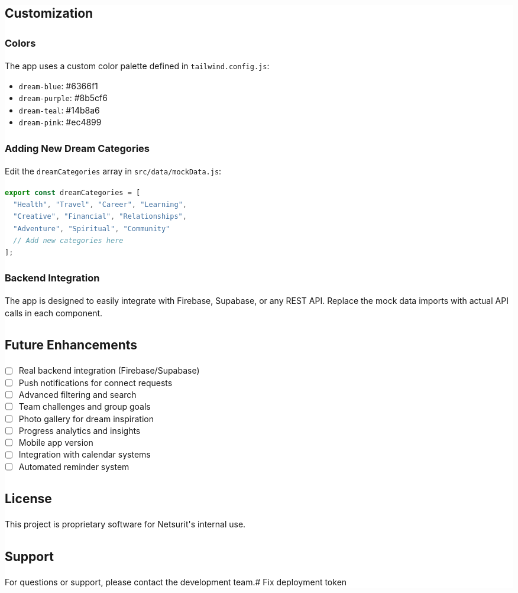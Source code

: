 ## Customization

### Colors
The app uses a custom color palette defined in `tailwind.config.js`:
- `dream-blue`: #6366f1
- `dream-purple`: #8b5cf6
- `dream-teal`: #14b8a6
- `dream-pink`: #ec4899

### Adding New Dream Categories
Edit the `dreamCategories` array in `src/data/mockData.js`:

```javascript
export const dreamCategories = [
  "Health", "Travel", "Career", "Learning", 
  "Creative", "Financial", "Relationships", 
  "Adventure", "Spiritual", "Community"
  // Add new categories here
];
```

### Backend Integration
The app is designed to easily integrate with Firebase, Supabase, or any REST API. Replace the mock data imports with actual API calls in each component.

## Future Enhancements

- [ ] Real backend integration (Firebase/Supabase)
- [ ] Push notifications for connect requests
- [ ] Advanced filtering and search
- [ ] Team challenges and group goals
- [ ] Photo gallery for dream inspiration
- [ ] Progress analytics and insights
- [ ] Mobile app version
- [ ] Integration with calendar systems
- [ ] Automated reminder system

## License

This project is proprietary software for Netsurit's internal use.

## Support

For questions or support, please contact the development team.#   F i x   d e p l o y m e n t   t o k e n 
 
 